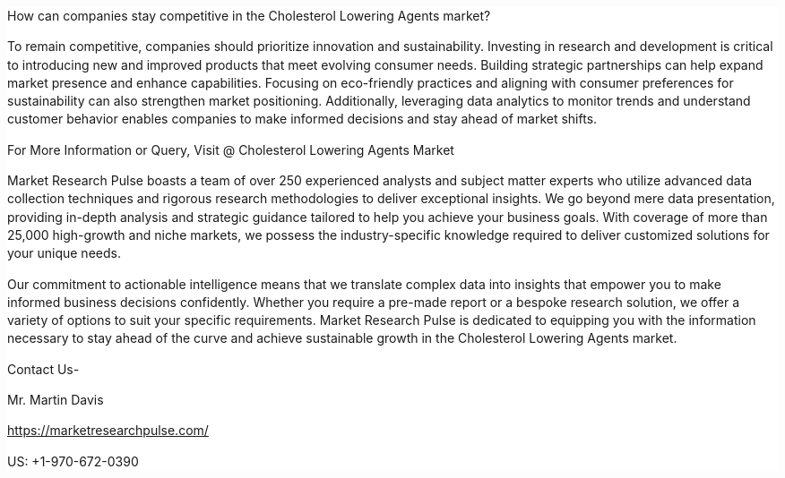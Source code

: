 How can companies stay competitive in the Cholesterol Lowering Agents market?

To remain competitive, companies should prioritize innovation and sustainability. Investing in research and development is critical to introducing new and improved products that meet evolving consumer needs. Building strategic partnerships can help expand market presence and enhance capabilities. Focusing on eco-friendly practices and aligning with consumer preferences for sustainability can also strengthen market positioning. Additionally, leveraging data analytics to monitor trends and understand customer behavior enables companies to make informed decisions and stay ahead of market shifts.

For More Information or Query, Visit @ Cholesterol Lowering Agents Market

Market Research Pulse boasts a team of over 250 experienced analysts and subject matter experts who utilize advanced data collection techniques and rigorous research methodologies to deliver exceptional insights. We go beyond mere data presentation, providing in-depth analysis and strategic guidance tailored to help you achieve your business goals. With coverage of more than 25,000 high-growth and niche markets, we possess the industry-specific knowledge required to deliver customized solutions for your unique needs.

Our commitment to actionable intelligence means that we translate complex data into insights that empower you to make informed business decisions confidently. Whether you require a pre-made report or a bespoke research solution, we offer a variety of options to suit your specific requirements. Market Research Pulse is dedicated to equipping you with the information necessary to stay ahead of the curve and achieve sustainable growth in the Cholesterol Lowering Agents market.

Contact Us-

Mr. Martin Davis

https://marketresearchpulse.com/

US: +1-970-672-0390
